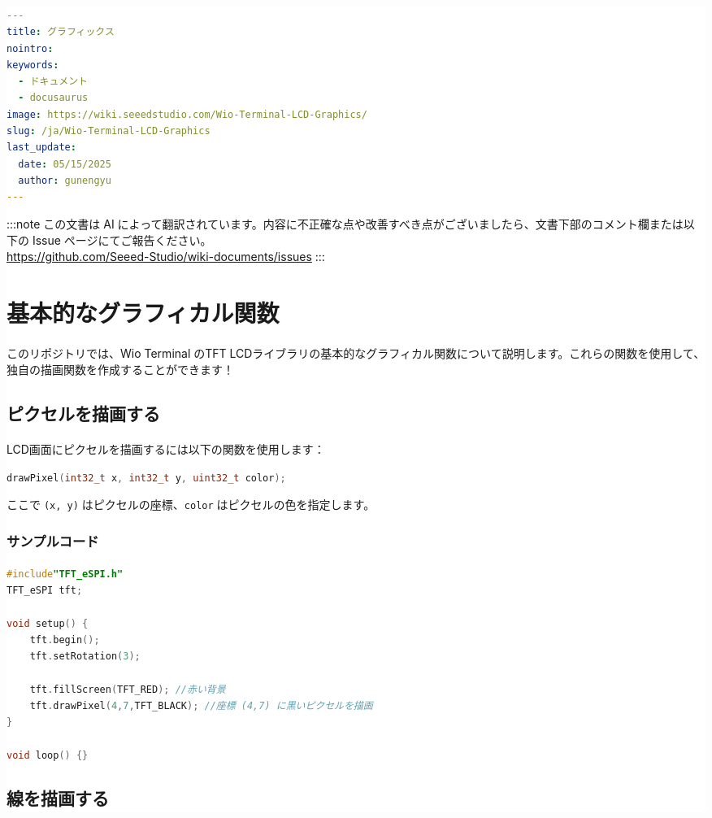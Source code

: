 ```yaml
---
title: グラフィックス
nointro:
keywords:
  - ドキュメント
  - docusaurus
image: https://wiki.seeedstudio.com/Wio-Terminal-LCD-Graphics/
slug: /ja/Wio-Terminal-LCD-Graphics
last_update:
  date: 05/15/2025
  author: gunengyu
---
```

:::note
この文書は AI によって翻訳されています。内容に不正確な点や改善すべき点がございましたら、文書下部のコメント欄または以下の Issue ページにてご報告ください。  
https://github.com/Seeed-Studio/wiki-documents/issues
:::

# 基本的なグラフィカル関数

このリポジトリでは、Wio Terminal のTFT LCDライブラリの基本的なグラフィカル関数について説明します。これらの関数を使用して、独自の描画関数を作成することができます！

## ピクセルを描画する

LCD画面にピクセルを描画するには以下の関数を使用します：

```cpp
drawPixel(int32_t x, int32_t y, uint32_t color);
```

ここで `(x, y)` はピクセルの座標、`color` はピクセルの色を指定します。

### サンプルコード

```cpp
#include"TFT_eSPI.h"
TFT_eSPI tft;

void setup() {
    tft.begin();
    tft.setRotation(3);

    tft.fillScreen(TFT_RED); //赤い背景
    tft.drawPixel(4,7,TFT_BLACK); //座標 (4,7) に黒いピクセルを描画
}

void loop() {}
```

## 線を描画する
